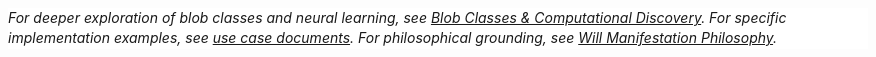 
*For deeper exploration of blob classes and neural learning, see [Blob Classes & Computational Discovery](../4%20blob_classes_discovery.md). For specific implementation examples, see [use case documents](../11%20food_systems_revolution.md). For philosophical grounding, see [Will Manifestation Philosophy](../15%20will_manifestation_philosophy.md).*